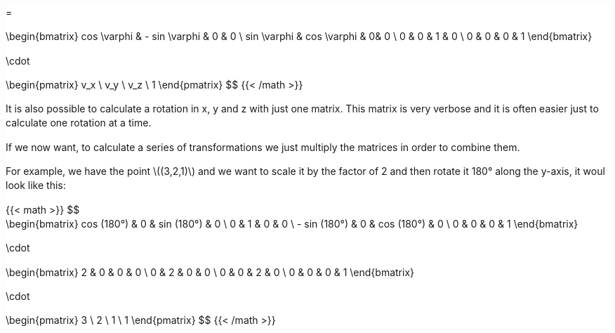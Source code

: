 =

  \begin{bmatrix}
    cos \varphi & - sin \varphi & 0 & 0 \\
    sin \varphi &  cos \varphi & 0& 0 \\
    0 & 0  & 1 & 0 \\
    0 & 0 & 0 & 1
  \end{bmatrix}

  \cdot 

\begin{pmatrix}
   v_x \\
   v_y \\
   v_z \\
   1
\end{pmatrix}
$$
{{< /math >}}

It is also possible to calculate a rotation in x, y and z with just one matrix. This matrix is very verbose and it is often easier just to calculate one rotation at a time.

If we now want, to calculate a series of transformations we just multiply the matrices in order to combine them.


For example, we have the point \\((3,2,1)\\) and we want to scale it by the factor of 2 and then rotate it 180° along the y-axis, it woul look like this:

{{< math >}}
$$  
  \begin{bmatrix}
    cos (180°) & 0 & sin (180°) & 0 \\
    0 & 1 & 0 & 0 \\
    - sin (180°) & 0  & cos (180°) & 0 \\
    0 & 0 & 0 & 1
  \end{bmatrix}

  \cdot 

  \begin{bmatrix}
    2 & 0 & 0 & 0 \\
    0 & 2 & 0 & 0 \\
    0 & 0 & 2 & 0 \\
    0 & 0 & 0 & 1
  \end{bmatrix}

  \cdot 

  \begin{pmatrix}
   3 \\
   2 \\
   1 \\
   1
\end{pmatrix}
$$
{{< /math >}}
